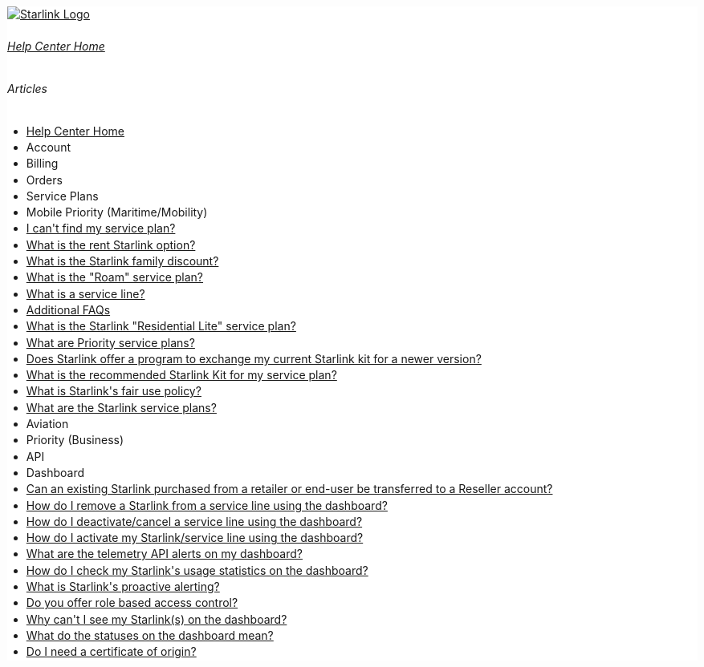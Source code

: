 [![Starlink Logo](https://www.starlink.com/_next/image?url=%2Fassets%2Fimages%2Flogo%2Flogo_white.png&w=3840&q=75)](https://www.starlink.com/support/article/<https:/www.starlink.com/>)
###### [Help Center Home](https://www.starlink.com/support/article/</support>)
###### Articles
  * [Help Center Home](https://www.starlink.com/support/article/</support>)
  * Account
  * Billing
  * Orders
  * Service Plans
  * Mobile Priority (Maritime/Mobility)
  * [I can't find my service plan?](https://www.starlink.com/support/article/</support/article/4d246c2a-909c-c0c6-b426-9eff74d2ef06>)
  * [What is the rent Starlink option?](https://www.starlink.com/support/article/</support/article/ea2cca85-c95d-595b-06e6-4882ebe915df>)
  * [What is the Starlink family discount?](https://www.starlink.com/support/article/</support/article/0cfacb70-1304-f3f7-a593-fc4ecdc0de3d>)
  * [What is the "Roam" service plan?](https://www.starlink.com/support/article/</support/article/dd5b43b5-20e1-b29b-2d7d-a7ffd0541988>)
  * [What is a service line? ](https://www.starlink.com/support/article/</support/article/73d2cf51-aff4-772b-1358-6f1602b08dac>)
  * [Additional FAQs](https://www.starlink.com/support/article/</support/article/e618e770-585c-a025-f06c-ac7440ff929f>)
  * [What is the Starlink "Residential Lite" service plan?](https://www.starlink.com/support/article/</support/article/6e0a6781-d9e6-8cc1-153e-763daa011f9a>)
  * [What are Priority service plans?](https://www.starlink.com/support/article/</support/article/1124df77-fdec-91e7-bed9-ba489cffda25>)
  * [Does Starlink offer a program to exchange my current Starlink kit for a newer version?](https://www.starlink.com/support/article/</support/article/9d81c10c-475e-9277-6472-f13442775786>)
  * [What is the recommended Starlink Kit for my service plan?](https://www.starlink.com/support/article/</support/article/a21b626a-31bd-0573-403d-b2891803df6c>)
  * [What is Starlink's fair use policy?](https://www.starlink.com/support/article/</support/article/f495d8c6-adb6-970d-e9fa-34fd21d32a5a>)
  * [What are the Starlink service plans?](https://www.starlink.com/support/article/</support/article/c977d85e-ae57-e59c-6051-5689fb7a9cd7>)
  * Aviation
  * Priority (Business)
  * API
  * Dashboard
  * [Can an existing Starlink purchased from a retailer or end-user be transferred to a Reseller account? ](https://www.starlink.com/support/article/</support/article/8b1ec404-00c2-8087-fd13-19001c2c0906>)
  * [How do I remove a Starlink from a service line using the dashboard?](https://www.starlink.com/support/article/</support/article/64512fd5-e3f9-6148-d238-8b254c9b16be>)
  * [How do I deactivate/cancel a service line using the dashboard?](https://www.starlink.com/support/article/</support/article/aad0c84a-cdb1-8b3c-78c8-fa794b29b36f>)
  * [How do I activate my Starlink/service line using the dashboard?](https://www.starlink.com/support/article/</support/article/f75eb51b-323a-7d65-49d4-898a192e2400>)
  * [What are the telemetry API alerts on my dashboard?](https://www.starlink.com/support/article/</support/article/413011a8-34c9-5b33-bf97-03f7ca7273ea>)
  * [How do I check my Starlink's usage statistics on the dashboard?](https://www.starlink.com/support/article/</support/article/1992c87c-a3fa-cdc8-a05a-0573c1d02017>)
  * [What is Starlink's proactive alerting?](https://www.starlink.com/support/article/</support/article/384ab23d-ff3a-5f33-5755-10c5e5a976ae>)
  * [Do you offer role based access control? ](https://www.starlink.com/support/article/</support/article/4c00bc5d-558b-f6ef-76fe-928e19cdb10c>)
  * [Why can't I see my Starlink(s) on the dashboard?](https://www.starlink.com/support/article/</support/article/4e0b8675-5885-8b6c-f25f-9d03e5fc5249>)
  * [What do the statuses on the dashboard mean? ](https://www.starlink.com/support/article/</support/article/8ac17b7f-a86b-560c-07fd-fa4c1e08a339>)
  * [Do I need a certificate of origin?](https://www.starlink.com/support/article/</support/article/0162dd9a-4509-3ada-7857-f8825301ba42>)